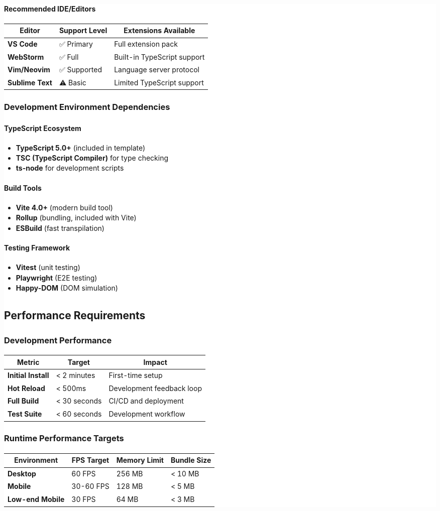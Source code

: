 #### Recommended IDE/Editors

| Editor | Support Level | Extensions Available |
|--------|--------------|-------------------|
| **VS Code** | ✅ Primary | Full extension pack |
| **WebStorm** | ✅ Full | Built-in TypeScript support |
| **Vim/Neovim** | ✅ Supported | Language server protocol |
| **Sublime Text** | ⚠️ Basic | Limited TypeScript support |

### Development Environment Dependencies

#### TypeScript Ecosystem

- **TypeScript 5.0+** (included in template)
- **TSC (TypeScript Compiler)** for type checking
- **ts-node** for development scripts

#### Build Tools

- **Vite 4.0+** (modern build tool)
- **Rollup** (bundling, included with Vite)
- **ESBuild** (fast transpilation)

#### Testing Framework

- **Vitest** (unit testing)
- **Playwright** (E2E testing)
- **Happy-DOM** (DOM simulation)

## Performance Requirements

### Development Performance

| Metric | Target | Impact |
|--------|--------|---------|
| **Initial Install** | < 2 minutes | First-time setup |
| **Hot Reload** | < 500ms | Development feedback loop |
| **Full Build** | < 30 seconds | CI/CD and deployment |
| **Test Suite** | < 60 seconds | Development workflow |

### Runtime Performance Targets

| Environment | FPS Target | Memory Limit | Bundle Size |
|------------|------------|-------------|-------------|
| **Desktop** | 60 FPS | 256 MB | < 10 MB |
| **Mobile** | 30-60 FPS | 128 MB | < 5 MB |
| **Low-end Mobile** | 30 FPS | 64 MB | < 3 MB |

